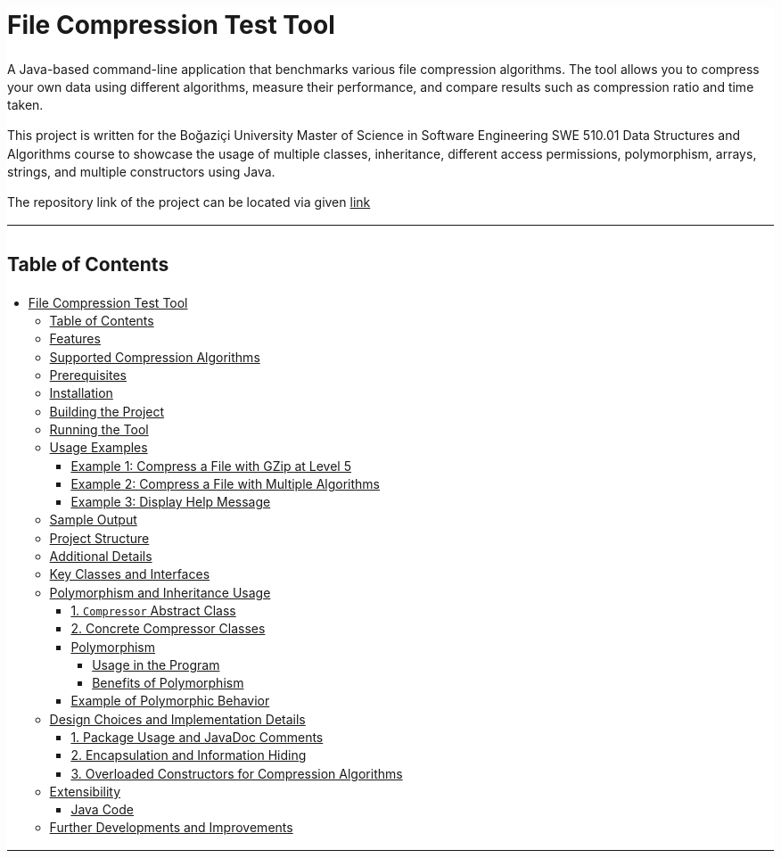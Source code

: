 # File Compression Test Tool

A Java-based command-line application that benchmarks various file compression algorithms. The tool allows you to compress your own data using different algorithms, measure their performance, and compare results such as compression ratio and time taken. 

This project is written for the Boğaziçi University Master of Science in Software Engineering SWE 510.01 Data Structures and Algorithms course to showcase the usage of multiple classes, inheritance, different access permissions, polymorphism, arrays, strings, and multiple constructors using Java.

The repository link of the project can be located via given [link](https://github.com/Yusufss4/file-compression-test-tool)

---

## Table of Contents

- [File Compression Test Tool](#file-compression-test-tool)
  - [Table of Contents](#table-of-contents)
  - [Features](#features)
  - [Supported Compression Algorithms](#supported-compression-algorithms)
  - [Prerequisites](#prerequisites)
  - [Installation](#installation)
  - [Building the Project](#building-the-project)
  - [Running the Tool](#running-the-tool)
  - [Usage Examples](#usage-examples)
    - [Example 1: Compress a File with GZip at Level 5](#example-1-compress-a-file-with-gzip-at-level-5)
    - [Example 2: Compress a File with Multiple Algorithms](#example-2-compress-a-file-with-multiple-algorithms)
    - [Example 3: Display Help Message](#example-3-display-help-message)
  - [Sample Output](#sample-output)
  - [Project Structure](#project-structure)
  - [Additional Details](#additional-details)
  - [Key Classes and Interfaces](#key-classes-and-interfaces)
  - [Polymorphism and Inheritance Usage](#polymorphism-and-inheritance-usage)
      - [1. `Compressor` Abstract Class](#1-compressor-abstract-class)
      - [2. Concrete Compressor Classes](#2-concrete-compressor-classes)
    - [Polymorphism](#polymorphism)
      - [Usage in the Program](#usage-in-the-program)
      - [Benefits of Polymorphism](#benefits-of-polymorphism)
    - [Example of Polymorphic Behavior](#example-of-polymorphic-behavior)
  - [Design Choices and Implementation Details](#design-choices-and-implementation-details)
    - [1. Package Usage and JavaDoc Comments](#1-package-usage-and-javadoc-comments)
    - [2. Encapsulation and Information Hiding](#2-encapsulation-and-information-hiding)
    - [3. Overloaded Constructors for Compression Algorithms](#3-overloaded-constructors-for-compression-algorithms)
  - [Extensibility](#extensibility)
    - [Java Code](#java-code)
  - [Further Developments and Improvements](#further-developments-and-improvements)

---